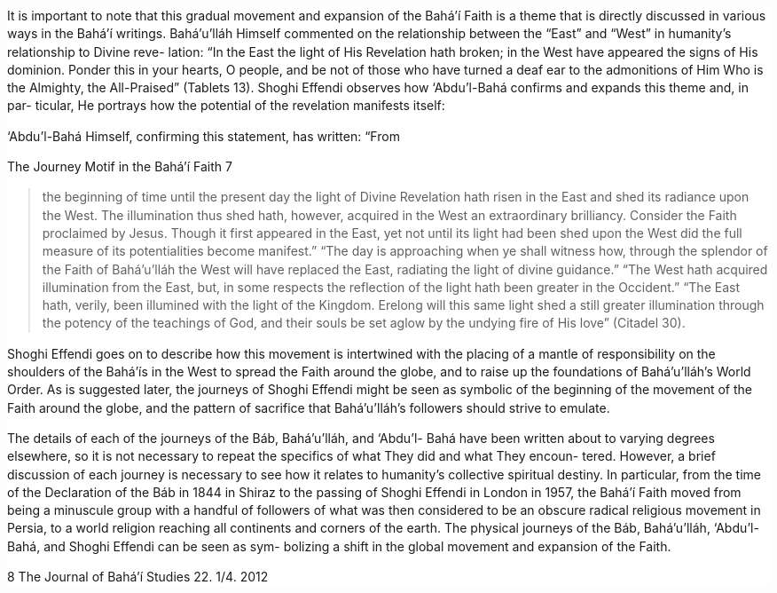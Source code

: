 It is important to note that this gradual movement and expansion of the
Bahá’í Faith is a theme that is directly discussed in various ways in the
Bahá’í writings. Bahá’u’lláh Himself commented on the relationship
between the “East” and “West” in humanity’s relationship to Divine reve-
lation: “In the East the light of His Revelation hath broken; in the West
have appeared the signs of His dominion. Ponder this in your hearts, O
people, and be not of those who have turned a deaf ear to the admonitions
of Him Who is the Almighty, the All-Praised” (Tablets 13). Shoghi Effendi
observes how ‘Abdu’l-Bahá confirms and expands this theme and, in par-
ticular, He portrays how the potential of the revelation manifests itself:

‘Abdu’l-Bahá Himself, confirming this statement, has written: “From

The Journey Motif in the Bahá’í Faith                     7

> the beginning of time until the present day the light of Divine
> Revelation hath risen in the East and shed its radiance upon the West.
> The illumination thus shed hath, however, acquired in the West an
> extraordinary brilliancy. Consider the Faith proclaimed by Jesus.
> Though it first appeared in the East, yet not until its light had been
> shed upon the West did the full measure of its potentialities become
> manifest.” “The day is approaching when ye shall witness how,
> through the splendor of the Faith of Bahá’u’lláh the West will have
> replaced the East, radiating the light of divine guidance.” “The West
> hath acquired illumination from the East, but, in some respects the
> reflection of the light hath been greater in the Occident.” “The East
> hath, verily, been illumined with the light of the Kingdom. Erelong
> will this same light shed a still greater illumination through the
> potency of the teachings of God, and their souls be set aglow by the
> undying fire of His love” (Citadel 30).

Shoghi Effendi goes on to describe how this movement is intertwined
with the placing of a mantle of responsibility on the shoulders of the
Bahá’ís in the West to spread the Faith around the globe, and to raise up
the foundations of Bahá’u’lláh’s World Order. As is suggested later, the
journeys of Shoghi Effendi might be seen as symbolic of the beginning of
the movement of the Faith around the globe, and the pattern of sacrifice
that Bahá’u’lláh’s followers should strive to emulate.

The details of each of the journeys of the Báb, Bahá’u’lláh, and ‘Abdu’l-
Bahá have been written about to varying degrees elsewhere, so it is not
necessary to repeat the specifics of what They did and what They encoun-
tered. However, a brief discussion of each journey is necessary to see how
it relates to humanity’s collective spiritual destiny. In particular, from the
time of the Declaration of the Báb in 1844 in Shiraz to the passing of
Shoghi Effendi in London in 1957, the Bahá’í Faith moved from being a
minuscule group with a handful of followers of what was then considered
to be an obscure radical religious movement in Persia, to a world religion
reaching all continents and corners of the earth. The physical journeys of
the Báb, Bahá’u’lláh, ‘Abdu’l-Bahá, and Shoghi Effendi can be seen as sym-
bolizing a shift in the global movement and expansion of the Faith.

8             The Journal of Bahá’í Studies 22. 1/4. 2012
